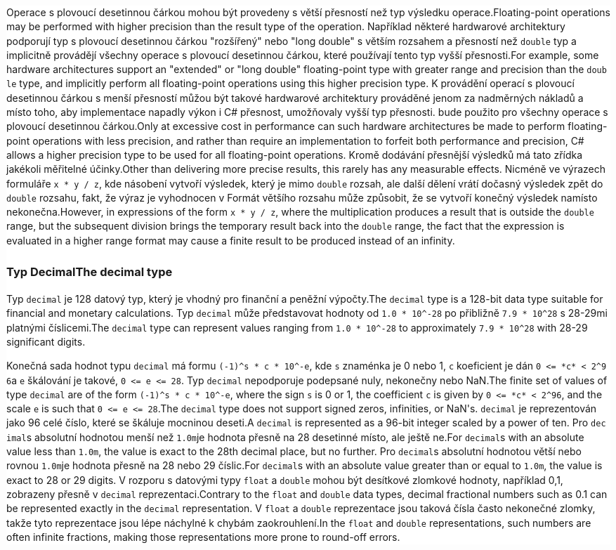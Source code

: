 <span data-ttu-id="df7d3-223">Operace s plovoucí desetinnou čárkou mohou být provedeny s větší přesností než typ výsledku operace.</span><span class="sxs-lookup"><span data-stu-id="df7d3-223">Floating-point operations may be performed with higher precision than the result type of the operation.</span></span> <span data-ttu-id="df7d3-224">Například některé hardwarové architektury podporují typ s plovoucí desetinnou čárkou "rozšířený" nebo "long double" s větším rozsahem a přesností než `double` typ a implicitně provádějí všechny operace s plovoucí desetinnou čárkou, které používají tento typ vyšší přesnosti.</span><span class="sxs-lookup"><span data-stu-id="df7d3-224">For example, some hardware architectures support an "extended" or "long double" floating-point type with greater range and precision than the `double` type, and implicitly perform all floating-point operations using this higher precision type.</span></span> <span data-ttu-id="df7d3-225">K provádění operací s plovoucí desetinnou čárkou s menší přesností můžou být takové hardwarové architektury prováděné jenom za nadměrných nákladů a místo toho, aby implementace napadly výkon i C# přesnost, umožňovaly vyšší typ přesnosti. bude použito pro všechny operace s plovoucí desetinnou čárkou.</span><span class="sxs-lookup"><span data-stu-id="df7d3-225">Only at excessive cost in performance can such hardware architectures be made to perform floating-point operations with less precision, and rather than require an implementation to forfeit both performance and precision, C# allows a higher precision type to be used for all floating-point operations.</span></span> <span data-ttu-id="df7d3-226">Kromě dodávání přesnější výsledků má tato zřídka jakékoli měřitelné účinky.</span><span class="sxs-lookup"><span data-stu-id="df7d3-226">Other than delivering more precise results, this rarely has any measurable effects.</span></span> <span data-ttu-id="df7d3-227">Nicméně ve výrazech formuláře `x * y / z`, kde násobení vytvoří výsledek, který je mimo `double` rozsah, ale další dělení vrátí dočasný výsledek zpět do `double` rozsahu, fakt, že výraz je vyhodnocen v Formát většího rozsahu může způsobit, že se vytvoří konečný výsledek namísto nekonečna.</span><span class="sxs-lookup"><span data-stu-id="df7d3-227">However, in expressions of the form `x * y / z`, where the multiplication produces a result that is outside the `double` range, but the subsequent division brings the temporary result back into the `double` range, the fact that the expression is evaluated in a higher range format may cause a finite result to be produced instead of an infinity.</span></span>

### <a name="the-decimal-type"></a><span data-ttu-id="df7d3-228">Typ Decimal</span><span class="sxs-lookup"><span data-stu-id="df7d3-228">The decimal type</span></span>

<span data-ttu-id="df7d3-229">Typ `decimal` je 128 datový typ, který je vhodný pro finanční a peněžní výpočty.</span><span class="sxs-lookup"><span data-stu-id="df7d3-229">The `decimal` type is a 128-bit data type suitable for financial and monetary calculations.</span></span> <span data-ttu-id="df7d3-230">Typ `decimal` může představovat hodnoty od `1.0 * 10^-28` po přibližně `7.9 * 10^28` s 28-29mi platnými číslicemi.</span><span class="sxs-lookup"><span data-stu-id="df7d3-230">The `decimal` type can represent values ranging from `1.0 * 10^-28` to approximately `7.9 * 10^28` with 28-29 significant digits.</span></span>

<span data-ttu-id="df7d3-231">Konečná sada hodnot typu `decimal` má formu `(-1)^s * c * 10^-e`, kde `s` znaménka je 0 nebo 1, `c` koeficient je dán `0 <= *c* < 2^96`a `e` škálování je takové, `0 <= e <= 28`. Typ `decimal` nepodporuje podepsané nuly, nekonečny nebo NaN.</span><span class="sxs-lookup"><span data-stu-id="df7d3-231">The finite set of values of type `decimal` are of the form `(-1)^s * c * 10^-e`, where the sign `s` is 0 or 1, the coefficient `c` is given by `0 <= *c* < 2^96`, and the scale `e` is such that `0 <= e <= 28`.The `decimal` type does not support signed zeros, infinities, or NaN's.</span></span> <span data-ttu-id="df7d3-232">`decimal` je reprezentován jako 96 celé číslo, které se škáluje mocninou deseti.</span><span class="sxs-lookup"><span data-stu-id="df7d3-232">A `decimal` is represented as a 96-bit integer scaled by a power of ten.</span></span> <span data-ttu-id="df7d3-233">Pro `decimal`s absolutní hodnotou menší než `1.0m`je hodnota přesně na 28 desetinné místo, ale ještě ne.</span><span class="sxs-lookup"><span data-stu-id="df7d3-233">For `decimal`s with an absolute value less than `1.0m`, the value is exact to the 28th decimal place, but no further.</span></span> <span data-ttu-id="df7d3-234">Pro `decimal`s absolutní hodnotou větší nebo rovnou `1.0m`je hodnota přesně na 28 nebo 29 číslic.</span><span class="sxs-lookup"><span data-stu-id="df7d3-234">For `decimal`s with an absolute value greater than or equal to `1.0m`, the value is exact to 28 or 29 digits.</span></span> <span data-ttu-id="df7d3-235">V rozporu s datovými typy `float` a `double` mohou být desítkové zlomkové hodnoty, například 0,1, zobrazeny přesně v `decimal` reprezentaci.</span><span class="sxs-lookup"><span data-stu-id="df7d3-235">Contrary to the `float` and `double` data types, decimal fractional numbers such as 0.1 can be represented exactly in the `decimal` representation.</span></span> <span data-ttu-id="df7d3-236">V `float` a `double` reprezentace jsou taková čísla často nekonečné zlomky, takže tyto reprezentace jsou lépe náchylné k chybám zaokrouhlení.</span><span class="sxs-lookup"><span data-stu-id="df7d3-236">In the `float` and `double` representations, such numbers are often infinite fractions, making those representations more prone to round-off errors.</span></span>
